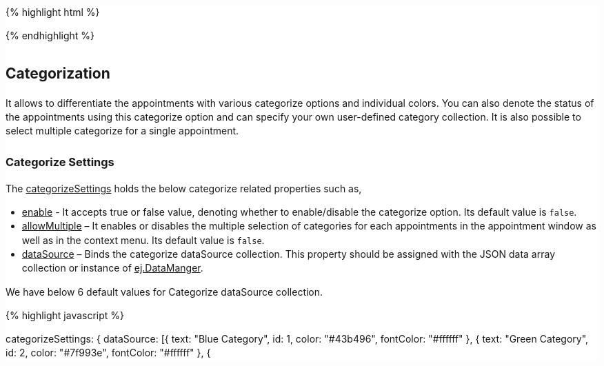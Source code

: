 {% highlight html %}


<div id="schedule"></div>

<script>
$(function() {
    // defining Schedule control
    $("#Schedule1").ejSchedule({
        width: "100%",
        height: "525px",
        currentDate: new Date(2015, 11, 5),
        appointmentSettings: {
            dataSource: [{
                Id: 101,
                Subject: "Talk with Nature",
                StartTime: new Date(2015, 11, 5, 10, 00),
                EndTime: new Date(2015, 11, 5, 11, 00)
            }]
        },
        resizeStart: "onResizeStart"
    });
});

function onResizeStart(args) {
    args.cancel = true; // Blocks the resize action on appointments.
}	
</script>

{% endhighlight %}

## Categorization

It allows to differentiate the appointments with various categorize options and individual colors. You can also denote the status of the appointments using this categorize option and can specify your own user-defined category collection. It is also possible to select multiple categorize for a single appointment.

### Categorize Settings

The [categorizeSettings](/api/js/ejschedule#members:categorizesettings) holds the below categorize related properties such as,

* [enable](/api/js/ejschedule#members:categorizesettings-enable) - It accepts true or false value, denoting whether to enable/disable the categorize option. Its default value is `false`.
* [allowMultiple](/api/js/ejschedule#members:categorizesettings-allowmultiple) – It enables or disables the multiple selection of categories for each appointments in the appointment window as well as in the context menu. Its default value is `false`.
* [dataSource](/api/js/ejschedule#members:categorizesettings-datasource) – Binds the categorize dataSource collection. This property should be assigned with the JSON data array collection or instance of [ej.DataManger](/js/datamanager/overview). 

We have below 6 default values for Categorize dataSource collection.

{% highlight javascript %}

categorizeSettings: {
    dataSource: [{
        text: "Blue Category",
        id: 1,
        color: "#43b496",
        fontColor: "#ffffff"
    }, {
        text: "Green Category",
        id: 2,
        color: "#7f993e",
        fontColor: "#ffffff"
    }, {